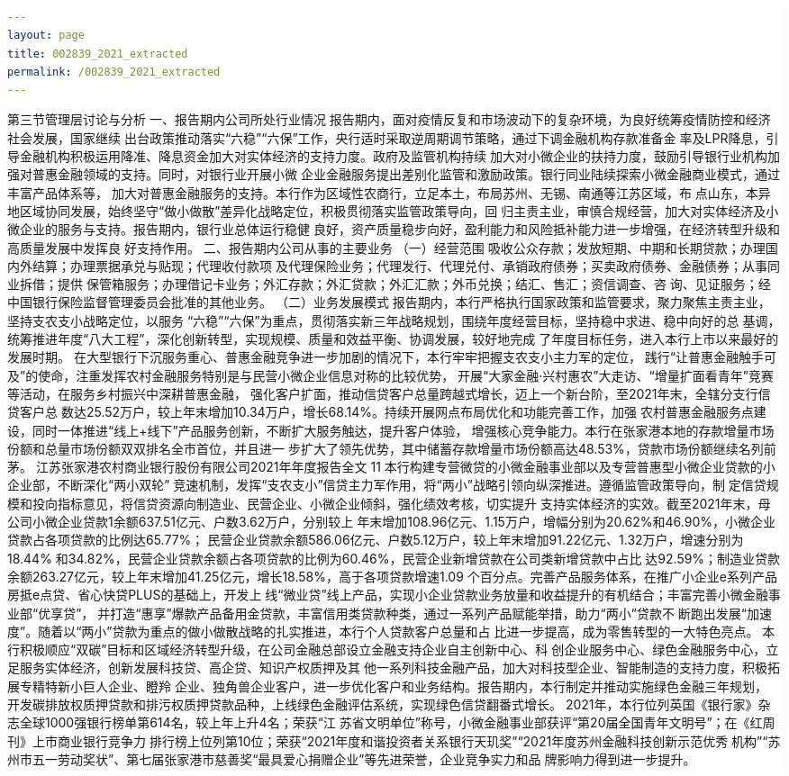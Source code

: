 ```yaml
---
layout: page
title: 002839_2021_extracted
permalink: /002839_2021_extracted
---
```


第三节管理层讨论与分析
一、报告期内公司所处行业情况
报告期内，面对疫情反复和市场波动下的复杂环境，为良好统筹疫情防控和经济社会发展，国家继续
出台政策推动落实“六稳”“六保”工作，央行适时采取逆周期调节策略，通过下调金融机构存款准备金
率及LPR降息，引导金融机构积极运用降准、降息资金加大对实体经济的支持力度。政府及监管机构持续
加大对小微企业的扶持力度，鼓励引导银行业机构加强对普惠金融领域的支持。同时，对银行业开展小微
企业金融服务提出差别化监管和激励政策。银行同业陆续探索小微金融商业模式，通过丰富产品体系等，
加大对普惠金融服务的支持。本行作为区域性农商行，立足本土，布局苏州、无锡、南通等江苏区域，布
点山东，本异地区域协同发展，始终坚守“做小做散”差异化战略定位，积极贯彻落实监管政策导向，回
归主责主业，审慎合规经营，加大对实体经济及小微企业的服务与支持。报告期内，银行业总体运行稳健
良好，资产质量稳步向好，盈利能力和风险抵补能力进一步增强，在经济转型升级和高质量发展中发挥良
好支持作用。
二、报告期内公司从事的主要业务
（一）经营范围
吸收公众存款；发放短期、中期和长期贷款；办理国内外结算；办理票据承兑与贴现；代理收付款项
及代理保险业务；代理发行、代理兑付、承销政府债券；买卖政府债券、金融债券；从事同业拆借；提供
保管箱服务；办理借记卡业务；外汇存款；外汇贷款；外汇汇款；外币兑换；结汇、售汇；资信调查、咨
询、见证服务；经中国银行保险监督管理委员会批准的其他业务。
（二）业务发展模式
报告期内，本行严格执行国家政策和监管要求，聚力聚焦主责主业，坚持支农支小战略定位，以服务
“六稳”“六保”为重点，贯彻落实新三年战略规划，围绕年度经营目标，坚持稳中求进、稳中向好的总
基调，统筹推进年度“八大工程”，深化创新转型，实现规模、质量和效益平衡、协调发展，较好地完成
了年度目标任务，进入本行上市以来最好的发展时期。
在大型银行下沉服务重心、普惠金融竞争进一步加剧的情况下，本行牢牢把握支农支小主力军的定位，
践行“让普惠金融触手可及”的使命，注重发挥农村金融服务特别是与民营小微企业信息对称的比较优势，
开展“大家金融·兴村惠农”大走访、“增量扩面看青年”竞赛等活动，在服务乡村振兴中深耕普惠金融，
强化客户扩面，推动信贷客户总量跨越式增长，迈上一个新台阶，至2021年末，全辖分支行信贷客户总
数达25.52万户，较上年末增加10.34万户，增长68.14%。持续开展网点布局优化和功能完善工作，加强
农村普惠金融服务点建设，同时一体推进“线上+线下”产品服务创新，不断扩大服务触达，提升客户体验，
增强核心竞争能力。本行在张家港本地的存款增量市场份额和总量市场份额双双排名全市首位，并且进一
步扩大了领先优势，其中储蓄存款增量市场份额高达48.53%，贷款市场份额继续名列前茅。
江苏张家港农村商业银行股份有限公司2021年年度报告全文
11
本行构建专营微贷的小微金融事业部以及专营普惠型小微企业贷款的小企业部，不断深化“两小双轮”
竞速机制，发挥“支农支小”信贷主力军作用，将“两小”战略引领向纵深推进。遵循监管政策导向，制
定信贷规模和投向指标意见，将信贷资源向制造业、民营企业、小微企业倾斜，强化绩效考核，切实提升
支持实体经济的实效。截至2021年末，母公司小微企业贷款1余额637.51亿元、户数3.62万户，分别较上
年末增加108.96亿元、1.15万户，增幅分别为20.62%和46.90%，小微企业贷款占各项贷款的比例达65.77%；
民营企业贷款余额586.06亿元、户数5.12万户，较上年末增加91.22亿元、1.32万户，增速分别为18.44%
和34.82%，民营企业贷款余额占各项贷款的比例为60.46%，民营企业新增贷款在公司类新增贷款中占比
达92.59%；制造业贷款余额263.27亿元，较上年末增加41.25亿元，增长18.58%，高于各项贷款增速1.09
个百分点。完善产品服务体系，在推广小企业e系列产品房抵e点贷、省心快贷PLUS的基础上，开发上
线“微业贷”线上产品，实现小企业贷款业务放量和收益提升的有机结合；丰富完善小微金融事业部“优享贷”，
并打造“惠享”爆款产品备用金贷款，丰富信用类贷款种类，通过一系列产品赋能举措，助力“两小”贷款不
断跑出发展“加速度”。随着以“两小”贷款为重点的做小做散战略的扎实推进，本行个人贷款客户总量和占
比进一步提高，成为零售转型的一大特色亮点。
本行积极顺应“双碳”目标和区域经济转型升级，在公司金融总部设立金融支持企业自主创新中心、科
创企业服务中心、绿色金融服务中心，立足服务实体经济，创新发展科技贷、高企贷、知识产权质押及其
他一系列科技金融产品，加大对科技型企业、智能制造的支持力度，积极拓展专精特新小巨人企业、瞪羚
企业、独角兽企业客户，进一步优化客户和业务结构。报告期内，本行制定并推动实施绿色金融三年规划，
开发碳排放权质押贷款和排污权质押贷款品种，上线绿色金融评估系统，实现绿色信贷翻番式增长。
2021年，本行位列英国《银行家》杂志全球1000强银行榜单第614名，较上年上升4名；荣获“江
苏省文明单位”称号，小微金融事业部获评“第20届全国青年文明号”；在《红周刊》上市商业银行竞争力
排行榜上位列第10位；荣获“2021年度和谐投资者关系银行天玑奖”“2021年度苏州金融科技创新示范优秀
机构”“苏州市五一劳动奖状”、第七届张家港市慈善奖“最具爱心捐赠企业”等先进荣誉，企业竞争实力和品
牌影响力得到进一步提升。